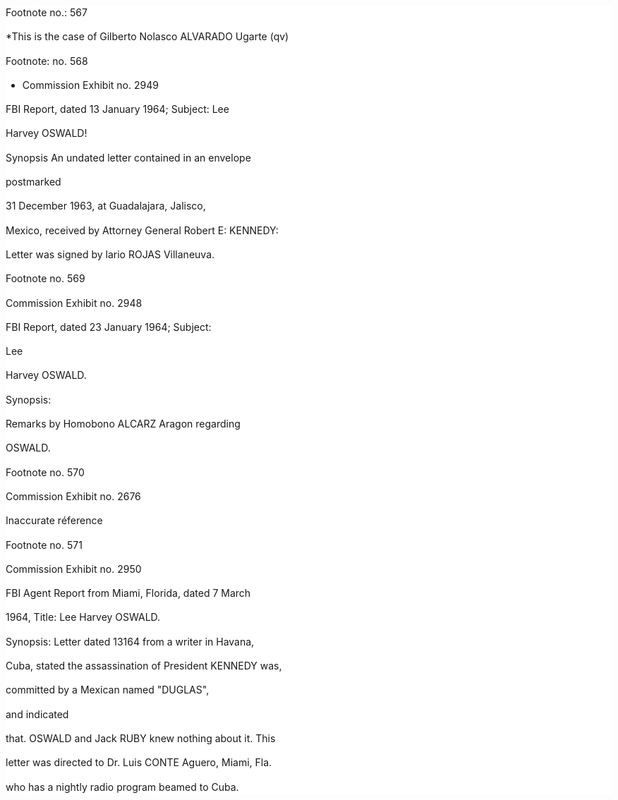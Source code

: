 Footnote no.: 567

*This is the case of Gilberto Nolasco ALVARADO Ugarte (qv)

Footnote: no. 568

* Commission Exhibit no. 2949

FBI Report, dated 13 January 1964; Subject: Lee

Harvey OSWALD!

Synopsis An undated letter contained in an envelope

postmarked

31 December 1963, at Guadalajara, Jalisco,

Mexico, received by Attorney General Robert E: KENNEDY:

Letter was signed by lario ROJAS Villaneuva.

Footnote no. 569

Commission Exhibit no. 2948

FBI Report, dated 23 January 1964; Subject:

Lee

Harvey OSWALD.

Synopsis:

Remarks by Homobono ALCARZ Aragon regarding

OSWALD.

Footnote no. 570

Commission Exhibit no. 2676

Inaccurate réference

Footnote no. 571

Commission Exhibit no. 2950

FBI Agent Report from Miami, Florida, dated 7 March

1964, Title: Lee Harvey OSWALD.

Synopsis: Letter dated 13164 from a writer in Havana,

Cuba, stated the assassination of President KENNEDY was,

committed by a Mexican named "DUGLAS",

and indicated

that. OSWALD and Jack RUBY knew nothing about it. This

letter was directed to Dr. Luis CONTE Aguero, Miami, Fla.

who has a nightly radio program beamed to Cuba.
